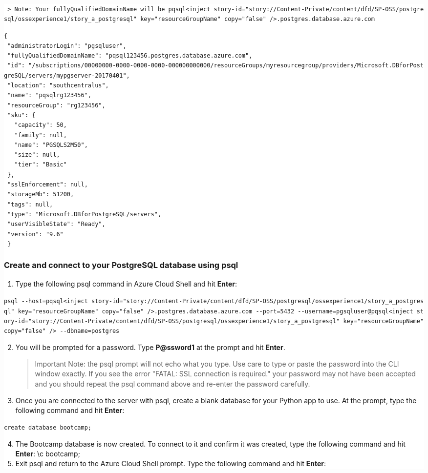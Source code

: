      > Note: Your fullyQualifiedDomainName will be pqsql<inject story-id="story://Content-Private/content/dfd/SP-OSS/postgresql/ossexperience1/story_a_postgresql" key="resourceGroupName" copy="false" />.postgres.database.azure.com
 ```
 {
  "administratorLogin": "pgsqluser",
  "fullyQualifiedDomainName": "pqsql123456.postgres.database.azure.com",
  "id": "/subscriptions/00000000-0000-0000-0000-000000000000/resourceGroups/myresourcegroup/providers/Microsoft.DBforPostgreSQL/servers/mypgserver-20170401",
  "location": "southcentralus",
  "name": "pqsqlrg123456",
  "resourceGroup": "rg123456",
  "sku": {
    "capacity": 50,
    "family": null,
    "name": "PGSQLS2M50",
    "size": null,
    "tier": "Basic"
  },
  "sslEnforcement": null,
  "storageMb": 51200,
  "tags": null,
  "type": "Microsoft.DBforPostgreSQL/servers",
  "userVisibleState": "Ready",
  "version": "9.6"
  }
  ```
### Create and connect to your PostgreSQL database using psql

1.	Type the following psql command in Azure Cloud Shell and hit **Enter**:
```
psql --host=pqsql<inject story-id="story://Content-Private/content/dfd/SP-OSS/postgresql/ossexperience1/story_a_postgresql" key="resourceGroupName" copy="false" />.postgres.database.azure.com --port=5432 --username=pgsqluser@pqsql<inject story-id="story://Content-Private/content/dfd/SP-OSS/postgresql/ossexperience1/story_a_postgresql" key="resourceGroupName" copy="false" /> --dbname=postgres
```
2.	You will be prompted for a password. Type **P@ssword1** at the prompt and hit **Enter**.
    >Important Note: the psql prompt will not echo what you type. Use care to type or paste the password into the CLI window exactly. If you see the error "FATAL: SSL connection is required." your password may not have been accepted and you should repeat the psql command above and re-enter the password carefully.
    
3.	Once you are connected to the server with psql, create a blank database for your Python app to use. At the prompt, type the following command and hit **Enter**:
```
create database bootcamp;
```
4.	The Bootcamp database is now created. To connect to it and confirm it was created, type the following command and hit **Enter**:
\c bootcamp;
5.	Exit psql and return to the Azure Cloud Shell prompt. Type the following command and hit **Enter**:
